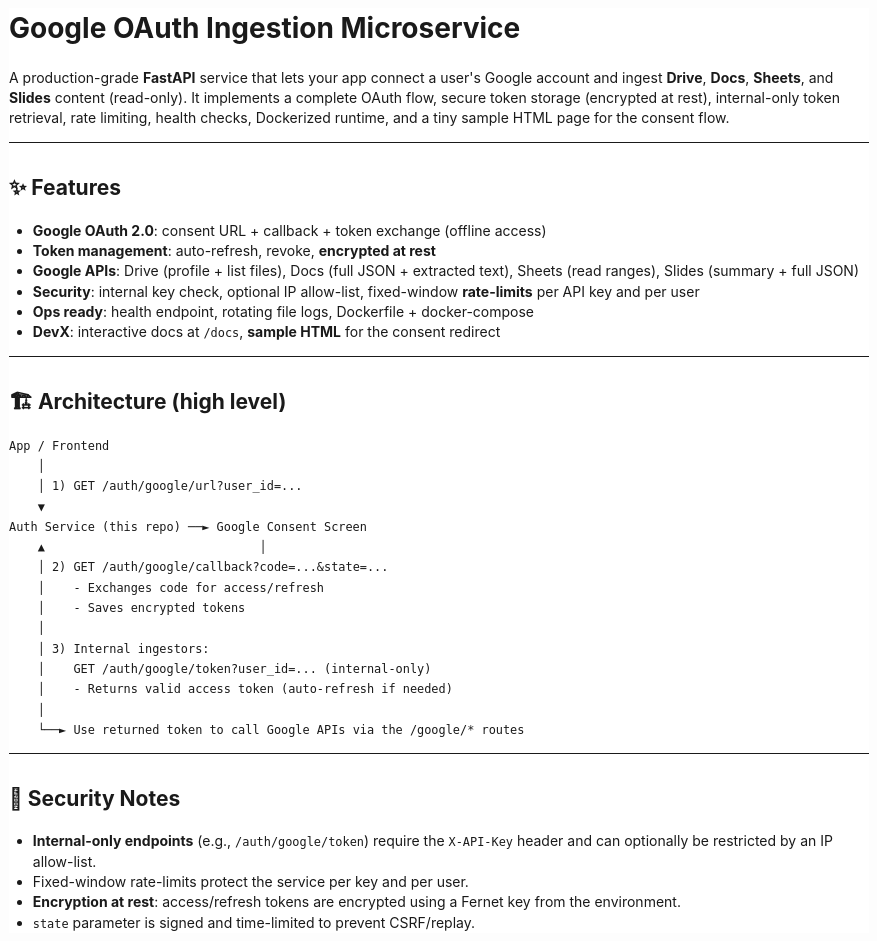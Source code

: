 # Google OAuth Ingestion Microservice

A production-grade **FastAPI** service that lets your app connect a user's Google account and ingest **Drive**, **Docs**, **Sheets**, and **Slides** content (read-only). It implements a complete OAuth flow, secure token storage (encrypted at rest), internal-only token retrieval, rate limiting, health checks, Dockerized runtime, and a tiny sample HTML page for the consent flow.

---

## ✨ Features

- **Google OAuth 2.0**: consent URL + callback + token exchange (offline access)
- **Token management**: auto-refresh, revoke, **encrypted at rest**
- **Google APIs**: Drive (profile + list files), Docs (full JSON + extracted text), Sheets (read ranges), Slides (summary + full JSON)
- **Security**: internal key check, optional IP allow-list, fixed-window **rate-limits** per API key and per user
- **Ops ready**: health endpoint, rotating file logs, Dockerfile + docker-compose
- **DevX**: interactive docs at `/docs`, **sample HTML** for the consent redirect

---

## 🏗️ Architecture (high level)

```
App / Frontend
    │
    │ 1) GET /auth/google/url?user_id=...
    ▼
Auth Service (this repo) ──► Google Consent Screen
    ▲                              │
    │ 2) GET /auth/google/callback?code=...&state=...
    │    - Exchanges code for access/refresh
    │    - Saves encrypted tokens
    │
    │ 3) Internal ingestors:
    │    GET /auth/google/token?user_id=... (internal-only)
    │    - Returns valid access token (auto-refresh if needed)
    │
    └──► Use returned token to call Google APIs via the /google/* routes
```

---

## 🔐 Security Notes

- **Internal-only endpoints** (e.g., `/auth/google/token`) require the `X-API-Key` header and can optionally be restricted by an IP allow-list.
- Fixed-window rate-limits protect the service per key and per user.
- **Encryption at rest**: access/refresh tokens are encrypted using a Fernet key from the environment.
- `state` parameter is signed and time-limited to prevent CSRF/replay.
